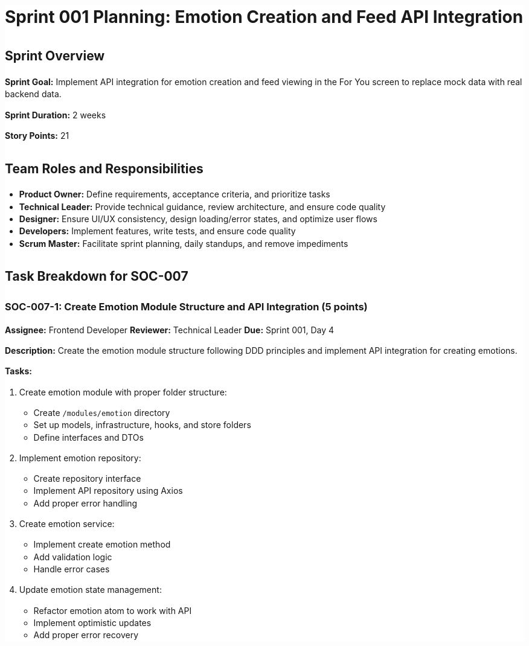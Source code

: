 # Sprint 001 Planning: Emotion Creation and Feed API Integration

## Sprint Overview

**Sprint Goal:** Implement API integration for emotion creation and feed viewing in the For You screen to replace mock data with real backend data.

**Sprint Duration:** 2 weeks

**Story Points:** 21

## Team Roles and Responsibilities

- **Product Owner:** Define requirements, acceptance criteria, and prioritize tasks
- **Technical Leader:** Provide technical guidance, review architecture, and ensure code quality
- **Designer:** Ensure UI/UX consistency, design loading/error states, and optimize user flows
- **Developers:** Implement features, write tests, and ensure code quality
- **Scrum Master:** Facilitate sprint planning, daily standups, and remove impediments

## Task Breakdown for SOC-007

### SOC-007-1: Create Emotion Module Structure and API Integration (5 points)

**Assignee:** Frontend Developer
**Reviewer:** Technical Leader
**Due:** Sprint 001, Day 4

**Description:**
Create the emotion module structure following DDD principles and implement API integration for creating emotions.

**Tasks:**

1. Create emotion module with proper folder structure:
   - Create `/modules/emotion` directory
   - Set up models, infrastructure, hooks, and store folders
   - Define interfaces and DTOs

2. Implement emotion repository:
   - Create repository interface
   - Implement API repository using Axios
   - Add proper error handling

3. Create emotion service:
   - Implement create emotion method
   - Add validation logic
   - Handle error cases

4. Update emotion state management:
   - Refactor emotion atom to work with API
   - Implement optimistic updates
   - Add proper error recovery
